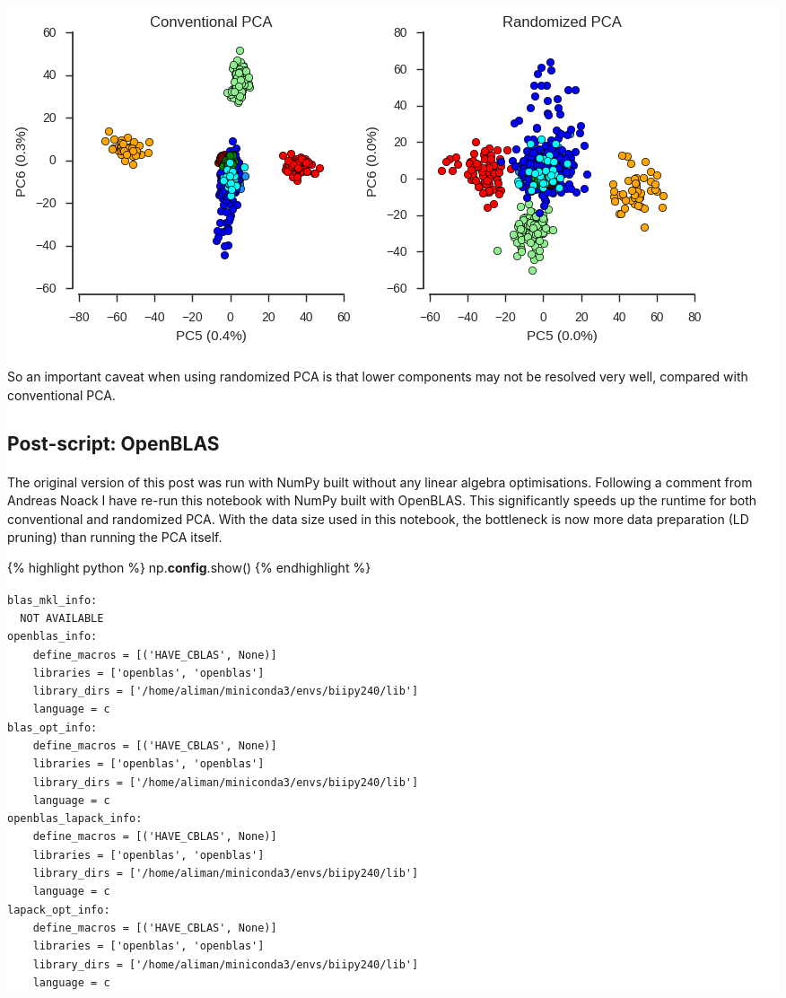 ![png](/assets/2015-09-28-fast-pca_files/2015-09-28-fast-pca_84_0.png)


So an important caveat when using randomized PCA is that lower components may not be resolved very well, compared with conventional PCA.

## Post-script: OpenBLAS

The original version of this post was run with NumPy built without any linear algebra optimisations. Following a comment from Andreas Noack I have re-run this notebook with NumPy built with OpenBLAS. This significantly speeds up the runtime for both conventional and randomized PCA. With the data size used in this notebook, the bottleneck is now more data preparation (LD pruning) than running the PCA itself.


{% highlight python %}
np.__config__.show()
{% endhighlight %}

    blas_mkl_info:
      NOT AVAILABLE
    openblas_info:
        define_macros = [('HAVE_CBLAS', None)]
        libraries = ['openblas', 'openblas']
        library_dirs = ['/home/aliman/miniconda3/envs/biipy240/lib']
        language = c
    blas_opt_info:
        define_macros = [('HAVE_CBLAS', None)]
        libraries = ['openblas', 'openblas']
        library_dirs = ['/home/aliman/miniconda3/envs/biipy240/lib']
        language = c
    openblas_lapack_info:
        define_macros = [('HAVE_CBLAS', None)]
        libraries = ['openblas', 'openblas']
        library_dirs = ['/home/aliman/miniconda3/envs/biipy240/lib']
        language = c
    lapack_opt_info:
        define_macros = [('HAVE_CBLAS', None)]
        libraries = ['openblas', 'openblas']
        library_dirs = ['/home/aliman/miniconda3/envs/biipy240/lib']
        language = c
